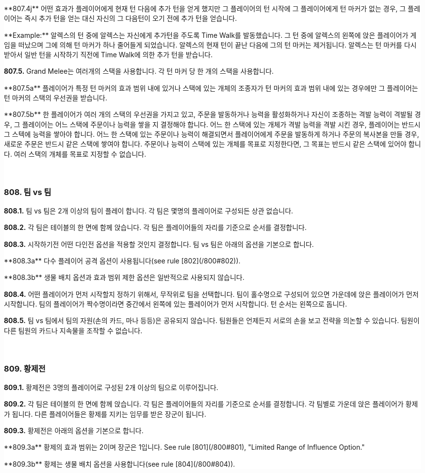 <a name="807.4j"></a>
<p class="clause" markdown="1">**807.4j** 어떤 효과가 플레이어에게 현재 턴 다음에 추가 턴을 얻게 했지만 그 플레이어의 턴 시작에 그 플레이어에게 턴 마커가 없는 경우, 그 플레이어는 즉시 추가 턴을 얻는 대신 자신의 그 다음턴이 오기 전에 추가 턴을 얻습니다.</p>
<p class="example" markdown="1"> **Example:** 알렉스의 턴 중에 알렉스는 자신에게 추가턴을 주도록 Time Walk를 발동했습니다. 그 턴 중에 알렉스의 왼쪽에 앉은 플레이어가 게임을 떠났으며 그에 의해 턴 마커가 하나 줄어들게 되었습니다. 알렉스의 현재 턴이 끝난 다음에 그의 턴 마커는 제거됩니다. 알렉스는 턴 마커를 다시 받아서 일반 턴을 시작하기 직전에 Time Walk에 의한 추가 턴을 받습니다.</p>

<a name="807.5"></a>**807.5.** Grand Melee는 여러개의 스택을 사용합니다. 각 턴 마커 당 한 개의 스택을 사용합니다.

<a name="807.5a"></a>
<p class="clause" markdown="1">**807.5a** 플레이어가 특정 턴 마커의 효과 범위 내에 있거나 스택에 있는 개체의 조종자가 턴 마커의 효과 범위 내에 있는 경우에만 그 플레이어는 턴 마커의 스택의 우선권을 받습니다.</p>

<a name="807.5b"></a>
<p class="clause" markdown="1">**807.5b** 한 플레이어가 여러 개의 스택의 우선권을 가지고 있고, 주문을 발동하거나 능력을 활성화하거나 자신이 조종하는 격발 능력이 격발될 경우, 그 플레이어는 어느 스택에 주문이나 능력을 쌓을 지 결정해야 합니다. 어느 한 스택에 있는 개체가 격발 능력을 격발 시킨 경우, 플레이어는 반드시 그 스텍에 능력을 쌓아야 합니다. 어느 한 스택에 있는 주문이나 능력이 해결되면서 플레이어에게 주문을 발동하게 하거나 주문의 복사본을 만들 경우, 새로운 주문은 반드시 같은 스택에 쌓여야 합니다. 주문이나 능력이 스택에 있는 개체를 목표로 지정한다면, 그 목표는 반드시 같은 스택에 있어야 합니다. 여러 스택의 개체를 목표로 지정할 수 없습니다.</p>

<br><a name="808"></a>

### 808. 팀 vs 팀

<a name="808.1"></a>**808.1.** 팀 vs 팀은 2개 이상의 팀이 플레이 합니다. 각 팀은 몇명의 플레이어로 구성되든 상관 없습니다.

<a name="808.2"></a>**808.2.** 각 팀은 테이블의 한 면에 함께 앉습니다. 각 팀은 플레이어들의 자리를 기준으로 순서를 결정합니다.

<a name="808.3"></a>**808.3.** 시작하기전 어떤 다인전 옵션을 적용할 것인지 결정합니다. 팀 vs 팀은 아래의 옵션을 기본으로 합니다.

<a name="808.3a"></a>
<p class="clause" markdown="1">**808.3a** 다수 플레이어 공격 옵션이 사용됩니다(see rule [802](/800#802)).</p>

<a name="808.3b"></a>
<p class="clause" markdown="1">**808.3b** 생물 배치 옵션과 효과 범위 제한 옵션은 일반적으로 사용되지 않습니다.</p>

<a name="808.4"></a>**808.4.** 어떤 플레이어가 먼저 시작할지 정하기 위해서, 무작위로 팀을 선택합니다. 팀이 홀수명으로 구성되어 있으면 가운데에 앉은 플레이어가 먼저 시작합니다. 팀의 플레이어가 짝수명이라면 중간에서 왼쪽에 있는 플레이어가 먼저 시작합니다. 턴 순서는 왼쪽으로 돕니다.

<a name="808.5"></a>**808.5.** 팀 vs 팀에서 팀의 자원(손의 카드, 마나 등등)은 공유되지 않습니다. 팀원들은 언제든지 서로의 손을 보고 전략을 의논할 수 있습니다. 팀원이 다른 팀원의 카드나 지속물을 조작할 수 없습니다.

<br><a name="809"></a>

### 809. 황제전

<a name="809.1"></a>**809.1.** 황제전은 3명의 플레이어로 구성된 2개 이상의 팀으로 이루어집니다.

<a name="809.2"></a>**809.2.** 각 팀은 테이블의 한 면에 함께 앉습니다. 각 팀은 플레이어들의 자리를 기준으로 순서를 결정합니다. 각 팀별로 가운데 앉은 플레이어가 황제가 됩니다. 다른 플레이어들은 황제를 지키는 임무를 받은 장군이 됩니다.

<a name="809.3"></a>**809.3.** 황제전은 아래의 옵션을 기본으로 합니다.

<a name="809.3a"></a>
<p class="clause" markdown="1">**809.3a** 황제의 효과 범위는 2이며 장군은 1입니다. See rule [801](/800#801), "Limited Range of Influence Option."</p>

<a name="809.3b"></a>
<p class="clause" markdown="1">**809.3b** 황제는 생물 배치 옵션을 사용합니다(see rule [804](/800#804)).</p>

